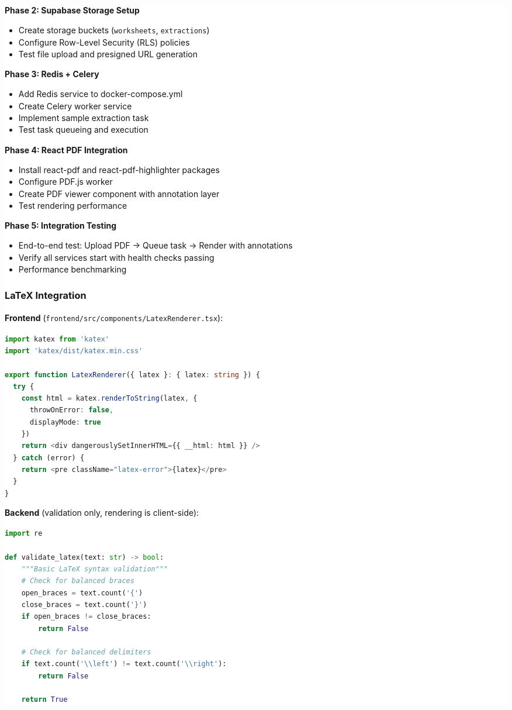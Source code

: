 **Phase 2: Supabase Storage Setup**
- Create storage buckets (`worksheets`, `extractions`)
- Configure Row-Level Security (RLS) policies
- Test file upload and presigned URL generation

**Phase 3: Redis + Celery**
- Add Redis service to docker-compose.yml
- Create Celery worker service
- Implement sample extraction task
- Test task queueing and execution

**Phase 4: React PDF Integration**
- Install react-pdf and react-pdf-highlighter packages
- Configure PDF.js worker
- Create PDF viewer component with annotation layer
- Test rendering performance

**Phase 5: Integration Testing**
- End-to-end test: Upload PDF → Queue task → Render with annotations
- Verify all services start with health checks passing
- Performance benchmarking

### LaTeX Integration

**Frontend** (`frontend/src/components/LatexRenderer.tsx`):
```typescript
import katex from 'katex'
import 'katex/dist/katex.min.css'

export function LatexRenderer({ latex }: { latex: string }) {
  try {
    const html = katex.renderToString(latex, {
      throwOnError: false,
      displayMode: true
    })
    return <div dangerouslySetInnerHTML={{ __html: html }} />
  } catch (error) {
    return <pre className="latex-error">{latex}</pre>
  }
}
```

**Backend** (validation only, rendering is client-side):
```python
import re

def validate_latex(text: str) -> bool:
    """Basic LaTeX syntax validation"""
    # Check for balanced braces
    open_braces = text.count('{')
    close_braces = text.count('}')
    if open_braces != close_braces:
        return False

    # Check for balanced delimiters
    if text.count('\\left') != text.count('\\right'):
        return False

    return True
```
